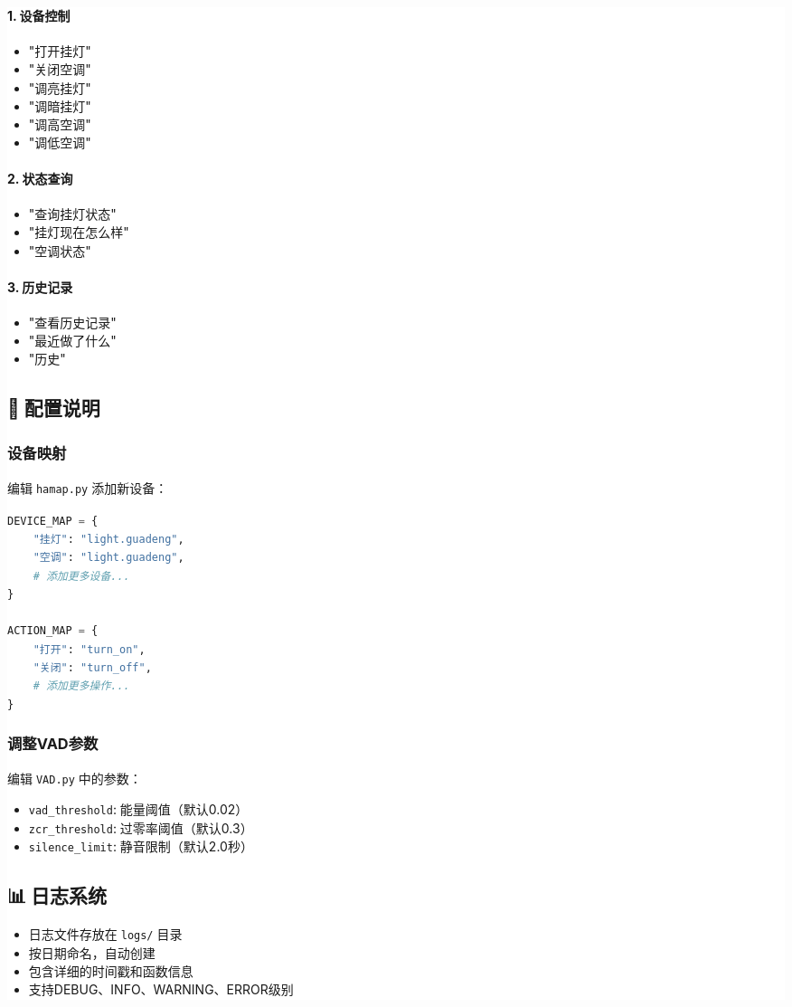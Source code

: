 #### 1. 设备控制
- "打开挂灯"
- "关闭空调"
- "调亮挂灯"
- "调暗挂灯"
- "调高空调"
- "调低空调"

#### 2. 状态查询
- "查询挂灯状态"
- "挂灯现在怎么样"
- "空调状态"

#### 3. 历史记录
- "查看历史记录"
- "最近做了什么"
- "历史"

## 🔧 配置说明

### 设备映射

编辑 `hamap.py` 添加新设备：

```python
DEVICE_MAP = {
    "挂灯": "light.guadeng",
    "空调": "light.guadeng",
    # 添加更多设备...
}

ACTION_MAP = {
    "打开": "turn_on",
    "关闭": "turn_off",
    # 添加更多操作...
}
```

### 调整VAD参数

编辑 `VAD.py` 中的参数：

- `vad_threshold`: 能量阈值（默认0.02）
- `zcr_threshold`: 过零率阈值（默认0.3）
- `silence_limit`: 静音限制（默认2.0秒）

## 📊 日志系统

- 日志文件存放在 `logs/` 目录
- 按日期命名，自动创建
- 包含详细的时间戳和函数信息
- 支持DEBUG、INFO、WARNING、ERROR级别
